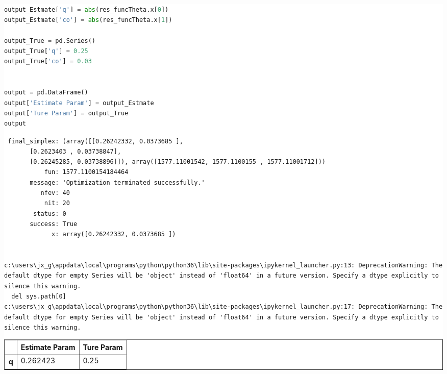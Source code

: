```python
output_Estmate['q'] = abs(res_funcTheta.x[0])
output_Estmate['co'] = abs(res_funcTheta.x[1])

output_True = pd.Series()
output_True['q'] = 0.25
output_True['co'] = 0.03


output = pd.DataFrame()
output['Estimate Param'] = output_Estmate
output['Ture Param'] = output_True
output
```

     final_simplex: (array([[0.26242332, 0.0373685 ],
           [0.2623403 , 0.03738847],
           [0.26245285, 0.03738896]]), array([1577.11001542, 1577.1100155 , 1577.11001712]))
               fun: 1577.1100154184464
           message: 'Optimization terminated successfully.'
              nfev: 40
               nit: 20
            status: 0
           success: True
                 x: array([0.26242332, 0.0373685 ])
    

    c:\users\jx_g\appdata\local\programs\python\python36\lib\site-packages\ipykernel_launcher.py:13: DeprecationWarning: The default dtype for empty Series will be 'object' instead of 'float64' in a future version. Specify a dtype explicitly to silence this warning.
      del sys.path[0]
    c:\users\jx_g\appdata\local\programs\python\python36\lib\site-packages\ipykernel_launcher.py:17: DeprecationWarning: The default dtype for empty Series will be 'object' instead of 'float64' in a future version. Specify a dtype explicitly to silence this warning.
    




<div>
<style scoped>
    .dataframe tbody tr th:only-of-type {
        vertical-align: middle;
    }

    .dataframe tbody tr th {
        vertical-align: top;
    }

    .dataframe thead th {
        text-align: right;
    }
</style>
<table border="1" class="dataframe">
  <thead>
    <tr style="text-align: right;">
      <th></th>
      <th>Estimate Param</th>
      <th>Ture Param</th>
    </tr>
  </thead>
  <tbody>
    <tr>
      <th>q</th>
      <td>0.262423</td>
      <td>0.25</td>
    </tr>
    <tr>